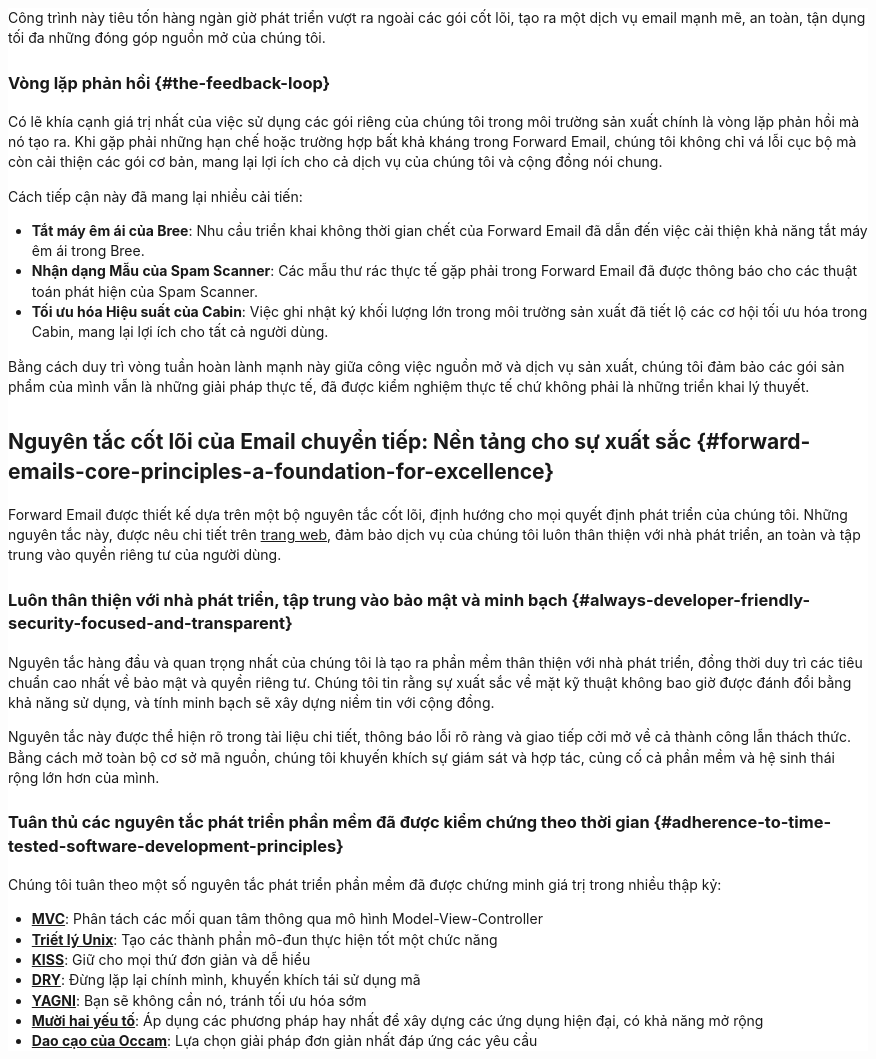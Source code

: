 Công trình này tiêu tốn hàng ngàn giờ phát triển vượt ra ngoài các gói cốt lõi, tạo ra một dịch vụ email mạnh mẽ, an toàn, tận dụng tối đa những đóng góp nguồn mở của chúng tôi.

### Vòng lặp phản hồi {#the-feedback-loop}

Có lẽ khía cạnh giá trị nhất của việc sử dụng các gói riêng của chúng tôi trong môi trường sản xuất chính là vòng lặp phản hồi mà nó tạo ra. Khi gặp phải những hạn chế hoặc trường hợp bất khả kháng trong Forward Email, chúng tôi không chỉ vá lỗi cục bộ mà còn cải thiện các gói cơ bản, mang lại lợi ích cho cả dịch vụ của chúng tôi và cộng đồng nói chung.

Cách tiếp cận này đã mang lại nhiều cải tiến:

* **Tắt máy êm ái của Bree**: Nhu cầu triển khai không thời gian chết của Forward Email đã dẫn đến việc cải thiện khả năng tắt máy êm ái trong Bree.
* **Nhận dạng Mẫu của Spam Scanner**: Các mẫu thư rác thực tế gặp phải trong Forward Email đã được thông báo cho các thuật toán phát hiện của Spam Scanner.
* **Tối ưu hóa Hiệu suất của Cabin**: Việc ghi nhật ký khối lượng lớn trong môi trường sản xuất đã tiết lộ các cơ hội tối ưu hóa trong Cabin, mang lại lợi ích cho tất cả người dùng.

Bằng cách duy trì vòng tuần hoàn lành mạnh này giữa công việc nguồn mở và dịch vụ sản xuất, chúng tôi đảm bảo các gói sản phẩm của mình vẫn là những giải pháp thực tế, đã được kiểm nghiệm thực tế chứ không phải là những triển khai lý thuyết.

## Nguyên tắc cốt lõi của Email chuyển tiếp: Nền tảng cho sự xuất sắc {#forward-emails-core-principles-a-foundation-for-excellence}

Forward Email được thiết kế dựa trên một bộ nguyên tắc cốt lõi, định hướng cho mọi quyết định phát triển của chúng tôi. Những nguyên tắc này, được nêu chi tiết trên [trang web](/blog/docs/best-quantum-safe-encrypted-email-service#principles), đảm bảo dịch vụ của chúng tôi luôn thân thiện với nhà phát triển, an toàn và tập trung vào quyền riêng tư của người dùng.

### Luôn thân thiện với nhà phát triển, tập trung vào bảo mật và minh bạch {#always-developer-friendly-security-focused-and-transparent}

Nguyên tắc hàng đầu và quan trọng nhất của chúng tôi là tạo ra phần mềm thân thiện với nhà phát triển, đồng thời duy trì các tiêu chuẩn cao nhất về bảo mật và quyền riêng tư. Chúng tôi tin rằng sự xuất sắc về mặt kỹ thuật không bao giờ được đánh đổi bằng khả năng sử dụng, và tính minh bạch sẽ xây dựng niềm tin với cộng đồng.

Nguyên tắc này được thể hiện rõ trong tài liệu chi tiết, thông báo lỗi rõ ràng và giao tiếp cởi mở về cả thành công lẫn thách thức. Bằng cách mở toàn bộ cơ sở mã nguồn, chúng tôi khuyến khích sự giám sát và hợp tác, củng cố cả phần mềm và hệ sinh thái rộng lớn hơn của mình.

### Tuân thủ các nguyên tắc phát triển phần mềm đã được kiểm chứng theo thời gian {#adherence-to-time-tested-software-development-principles}

Chúng tôi tuân theo một số nguyên tắc phát triển phần mềm đã được chứng minh giá trị trong nhiều thập kỷ:

* **[MVC](https://en.wikipedia.org/wiki/Model%E2%80%93view%E2%80%93controller)**: Phân tách các mối quan tâm thông qua mô hình Model-View-Controller
* **[Triết lý Unix](https://en.wikipedia.org/wiki/Unix_philosophy)**: Tạo các thành phần mô-đun thực hiện tốt một chức năng
* **[KISS](https://en.wikipedia.org/wiki/KISS_principle)**: Giữ cho mọi thứ đơn giản và dễ hiểu
* **[DRY](https://en.wikipedia.org/wiki/Don%27t_repeat_yourself)**: Đừng lặp lại chính mình, khuyến khích tái sử dụng mã
* **[YAGNI](https://en.wikipedia.org/wiki/You_aren%27t_gonna_need_it)**: Bạn sẽ không cần nó, tránh tối ưu hóa sớm
* **[Mười hai yếu tố](https://12factor.net/)**: Áp dụng các phương pháp hay nhất để xây dựng các ứng dụng hiện đại, có khả năng mở rộng
* **[Dao cạo của Occam](https://en.wikipedia.org/wiki/Occam%27s_razor)**: Lựa chọn giải pháp đơn giản nhất đáp ứng các yêu cầu